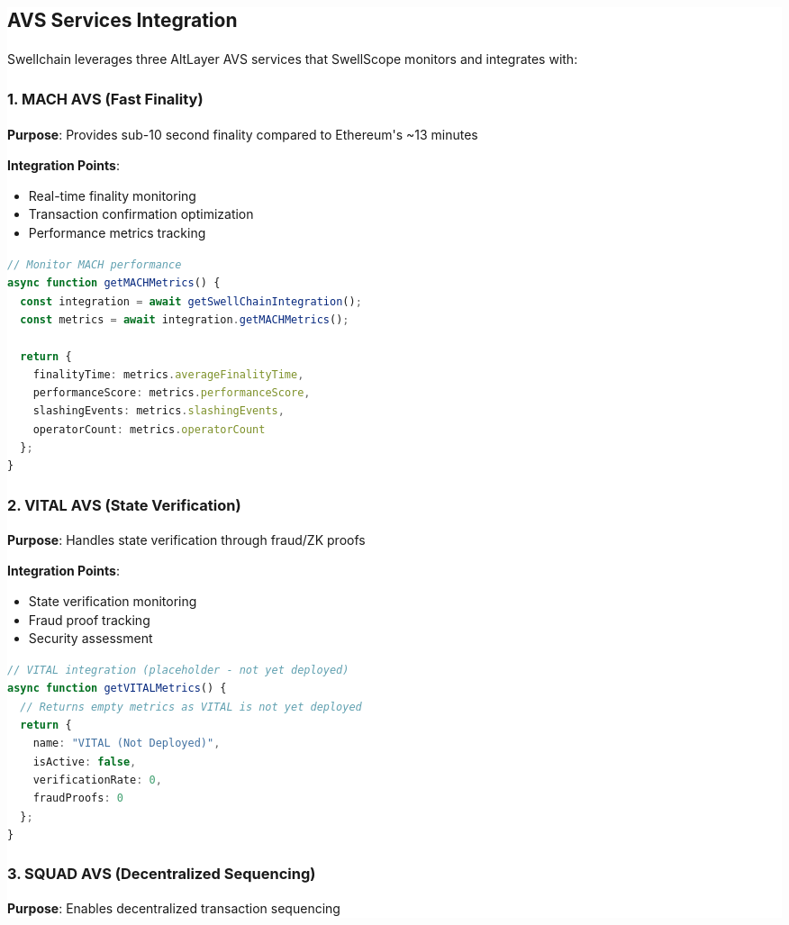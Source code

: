 ## AVS Services Integration

Swellchain leverages three AltLayer AVS services that SwellScope monitors and integrates with:

### 1. MACH AVS (Fast Finality)

**Purpose**: Provides sub-10 second finality compared to Ethereum's ~13 minutes

**Integration Points**:
- Real-time finality monitoring
- Transaction confirmation optimization
- Performance metrics tracking

```typescript
// Monitor MACH performance
async function getMACHMetrics() {
  const integration = await getSwellChainIntegration();
  const metrics = await integration.getMACHMetrics();
  
  return {
    finalityTime: metrics.averageFinalityTime,
    performanceScore: metrics.performanceScore,
    slashingEvents: metrics.slashingEvents,
    operatorCount: metrics.operatorCount
  };
}
```

### 2. VITAL AVS (State Verification)

**Purpose**: Handles state verification through fraud/ZK proofs

**Integration Points**:
- State verification monitoring
- Fraud proof tracking
- Security assessment

```typescript
// VITAL integration (placeholder - not yet deployed)
async function getVITALMetrics() {
  // Returns empty metrics as VITAL is not yet deployed
  return {
    name: "VITAL (Not Deployed)",
    isActive: false,
    verificationRate: 0,
    fraudProofs: 0
  };
}
```

### 3. SQUAD AVS (Decentralized Sequencing)

**Purpose**: Enables decentralized transaction sequencing

